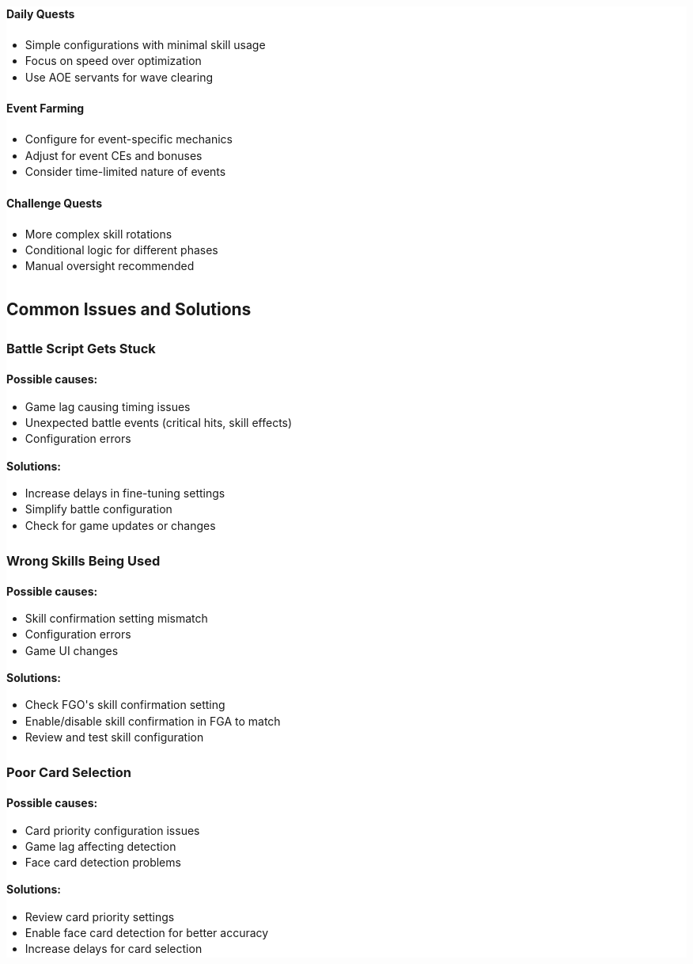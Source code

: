#### Daily Quests
- Simple configurations with minimal skill usage
- Focus on speed over optimization
- Use AOE servants for wave clearing

#### Event Farming
- Configure for event-specific mechanics
- Adjust for event CEs and bonuses
- Consider time-limited nature of events

#### Challenge Quests
- More complex skill rotations
- Conditional logic for different phases
- Manual oversight recommended

## Common Issues and Solutions

### Battle Script Gets Stuck

**Possible causes:**
- Game lag causing timing issues
- Unexpected battle events (critical hits, skill effects)
- Configuration errors

**Solutions:**
- Increase delays in fine-tuning settings
- Simplify battle configuration
- Check for game updates or changes

### Wrong Skills Being Used

**Possible causes:**
- Skill confirmation setting mismatch
- Configuration errors
- Game UI changes

**Solutions:**
- Check FGO's skill confirmation setting
- Enable/disable skill confirmation in FGA to match
- Review and test skill configuration

### Poor Card Selection

**Possible causes:**
- Card priority configuration issues
- Game lag affecting detection
- Face card detection problems

**Solutions:**
- Review card priority settings
- Enable face card detection for better accuracy
- Increase delays for card selection
